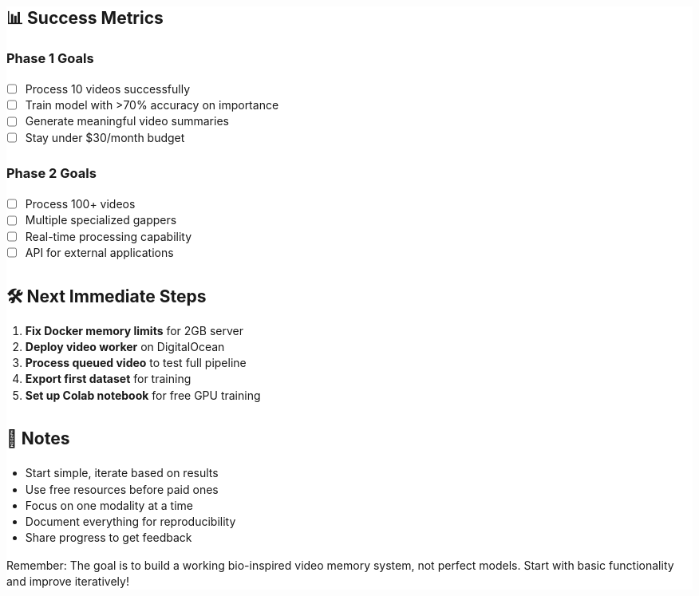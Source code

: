 ## 📊 Success Metrics

### Phase 1 Goals
- [ ] Process 10 videos successfully
- [ ] Train model with >70% accuracy on importance
- [ ] Generate meaningful video summaries
- [ ] Stay under $30/month budget

### Phase 2 Goals
- [ ] Process 100+ videos
- [ ] Multiple specialized gappers
- [ ] Real-time processing capability
- [ ] API for external applications

## 🛠️ Next Immediate Steps

1. **Fix Docker memory limits** for 2GB server
2. **Deploy video worker** on DigitalOcean
3. **Process queued video** to test full pipeline
4. **Export first dataset** for training
5. **Set up Colab notebook** for free GPU training

## 📝 Notes

- Start simple, iterate based on results
- Use free resources before paid ones
- Focus on one modality at a time
- Document everything for reproducibility
- Share progress to get feedback

Remember: The goal is to build a working bio-inspired video memory system, not perfect models. Start with basic functionality and improve iteratively!
